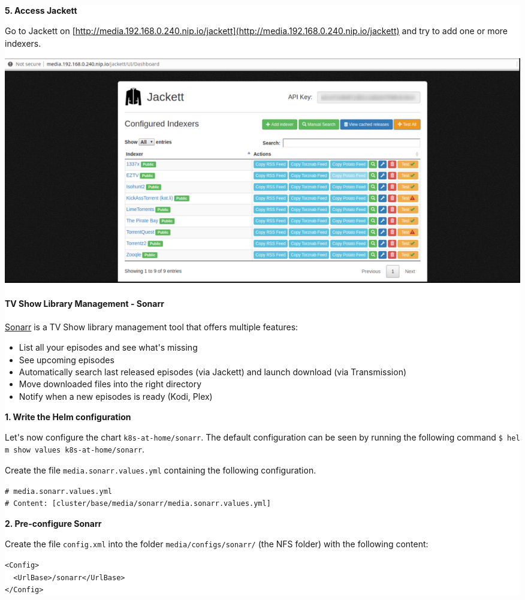 **5. Access Jackett**

Go to Jackett on [http://media.192.168.0.240.nip.io/jackett](http://media.192.168.0.240.nip.io/jackett) and try to add one or more indexers.

![Jackett](../../assets/jackett-ui.png)

#### TV Show Library Management - Sonarr

[Sonarr](https://sonarr.tv/) is a TV Show library management tool that offers multiple features:

* List all your episodes and see what's missing
* See upcoming episodes
* Automatically search last released episodes (via Jackett) and launch download (via Transmission)
* Move downloaded files into the right directory
* Notify when a new episodes is ready (Kodi, Plex)

**1. Write the Helm configuration**

Let's now configure the chart `k8s-at-home/sonarr`. The default configuration can be seen by running the following command `$ helm show values k8s-at-home/sonarr`.

Create the file `media.sonarr.values.yml` containing the following configuration.

```
# media.sonarr.values.yml
# Content: [cluster/base/media/sonarr/media.sonarr.values.yml]
```

**2. Pre-configure Sonarr**

Create the file `config.xml` into the folder `media/configs/sonarr/` (the NFS folder) with the following content:

```
<Config>
  <UrlBase>/sonarr</UrlBase>
</Config>
```
